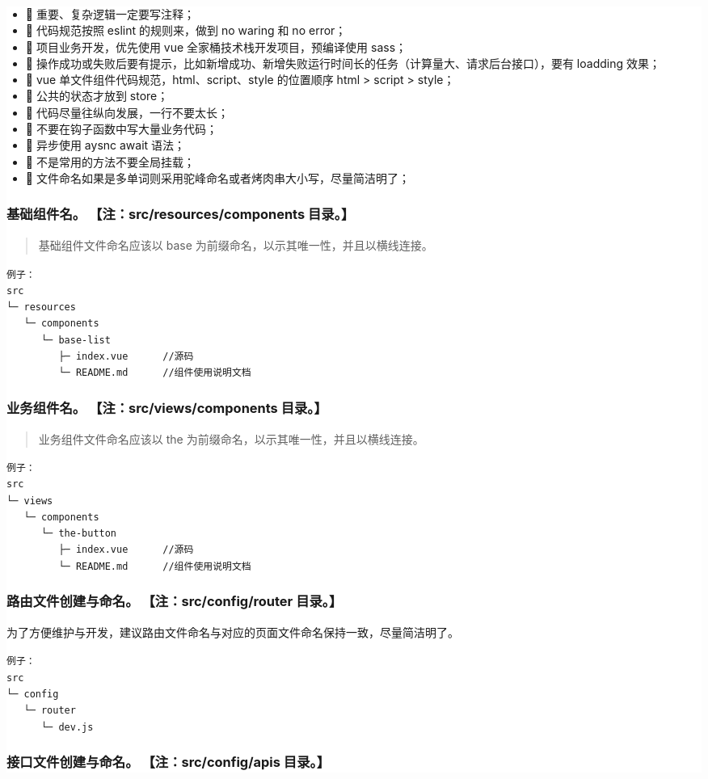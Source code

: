 -   🚀 重要、复杂逻辑一定要写注释；
-   🚀 代码规范按照 eslint 的规则来，做到 no waring 和 no error；
-   🚀 项目业务开发，优先使用 vue 全家桶技术栈开发项目，预编译使用 sass；
-   🚀 操作成功或失败后要有提示，比如新增成功、新增失败运行时间长的任务（计算量大、请求后台接口），要有 loadding 效果；
-   🚀 vue 单文件组件代码规范，html、script、style 的位置顺序 html > script > style；
-   🚀 公共的状态才放到 store；
-   🚀 代码尽量往纵向发展，一行不要太长；
-   🚀 不要在钩子函数中写大量业务代码；
-   🚀 异步使用 aysnc await 语法；
-   🚀 不是常用的方法不要全局挂载；
-   🚀 文件命名如果是多单词则采用驼峰命名或者烤肉串大小写，尽量简洁明了；

### 基础组件名。 【注：src/resources/components 目录。】

> 基础组件文件命名应该以 base 为前缀命名，以示其唯一性，并且以横线连接。

```
例子：
src
└─ resources
   └─ components
      └─ base-list
         ├─ index.vue      //源码
         └─ README.md      //组件使用说明文档
```

### 业务组件名。 【注：src/views/components 目录。】

> 业务组件文件命名应该以 the 为前缀命名，以示其唯一性，并且以横线连接。

```
例子：
src
└─ views
   └─ components
      └─ the-button
         ├─ index.vue      //源码
         └─ README.md      //组件使用说明文档
```

### 路由文件创建与命名。 【注：src/config/router 目录。】

为了方便维护与开发，建议路由文件命名与对应的页面文件命名保持一致，尽量简洁明了。

```
例子：
src
└─ config
   └─ router
      └─ dev.js
```

### 接口文件创建与命名。 【注：src/config/apis 目录。】
